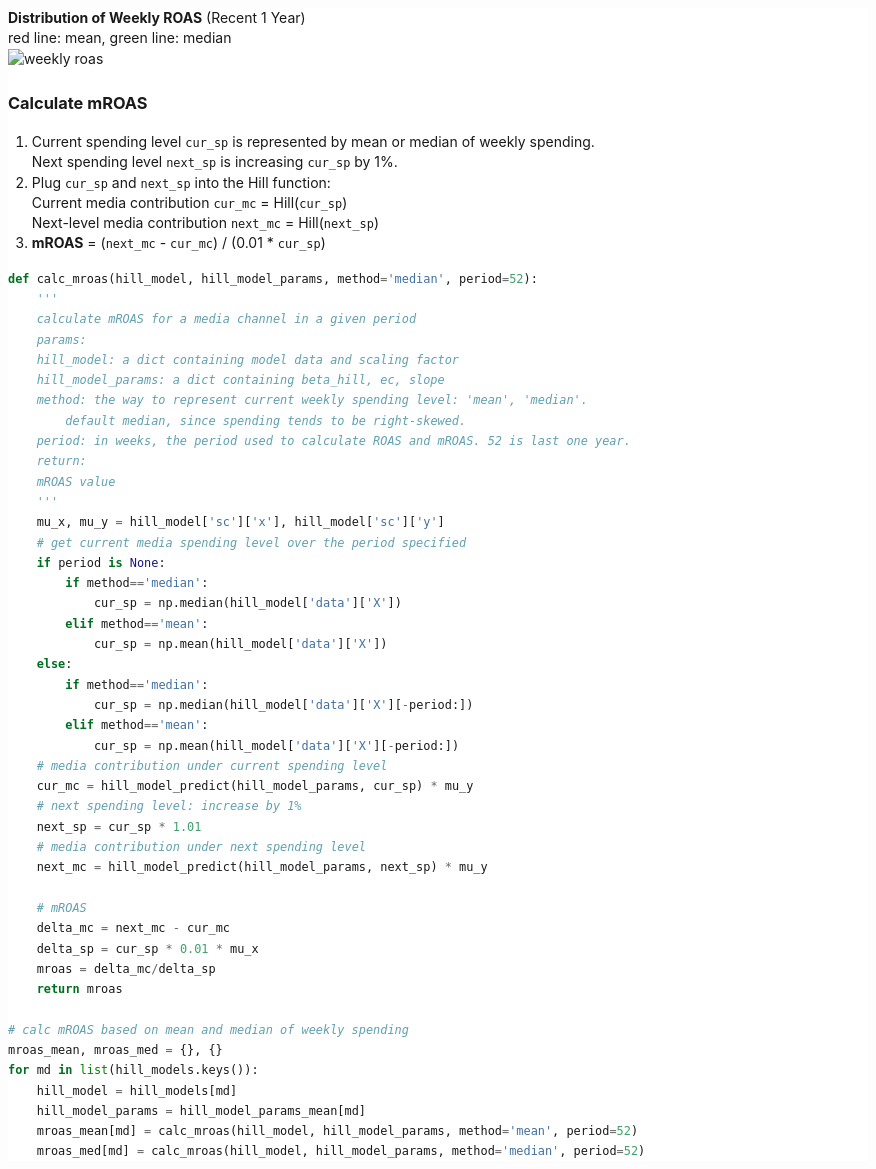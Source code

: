 **Distribution of Weekly ROAS** (Recent 1 Year)    
red line: mean, green line: median    
![weekly roas](https://tva1.sinaimg.cn/large/0081Kckwly1gl7wm9x0s0j30te0jcwft.jpg)



### Calculate mROAS
1. Current spending level ```cur_sp``` is represented by mean or median of weekly spending.    
Next spending level ```next_sp``` is increasing ```cur_sp``` by 1%.
2. Plug ```cur_sp``` and ```next_sp``` into the Hill function:    
Current media contribution ```cur_mc``` = Hill(```cur_sp```)    
Next-level media contribution ```next_mc``` = Hill(```next_sp```)    
3. **mROAS** = (```next_mc``` - ```cur_mc```) / (0.01 * ```cur_sp```)


```python
def calc_mroas(hill_model, hill_model_params, method='median', period=52):
    '''
    calculate mROAS for a media channel in a given period
    params:
    hill_model: a dict containing model data and scaling factor
    hill_model_params: a dict containing beta_hill, ec, slope
    method: the way to represent current weekly spending level: 'mean', 'median'. 
        default median, since spending tends to be right-skewed.
    period: in weeks, the period used to calculate ROAS and mROAS. 52 is last one year.
    return:
    mROAS value
    '''
    mu_x, mu_y = hill_model['sc']['x'], hill_model['sc']['y']
    # get current media spending level over the period specified
    if period is None:
        if method=='median':
            cur_sp = np.median(hill_model['data']['X'])
        elif method=='mean':
            cur_sp = np.mean(hill_model['data']['X'])
    else:
        if method=='median':
            cur_sp = np.median(hill_model['data']['X'][-period:])
        elif method=='mean':
            cur_sp = np.mean(hill_model['data']['X'][-period:])
    # media contribution under current spending level
    cur_mc = hill_model_predict(hill_model_params, cur_sp) * mu_y
    # next spending level: increase by 1%
    next_sp = cur_sp * 1.01
    # media contribution under next spending level
    next_mc = hill_model_predict(hill_model_params, next_sp) * mu_y
    
    # mROAS
    delta_mc = next_mc - cur_mc
    delta_sp = cur_sp * 0.01 * mu_x
    mroas = delta_mc/delta_sp
    return mroas

# calc mROAS based on mean and median of weekly spending
mroas_mean, mroas_med = {}, {}
for md in list(hill_models.keys()):
    hill_model = hill_models[md]
    hill_model_params = hill_model_params_mean[md]
    mroas_mean[md] = calc_mroas(hill_model, hill_model_params, method='mean', period=52)
    mroas_med[md] = calc_mroas(hill_model, hill_model_params, method='median', period=52)
```
